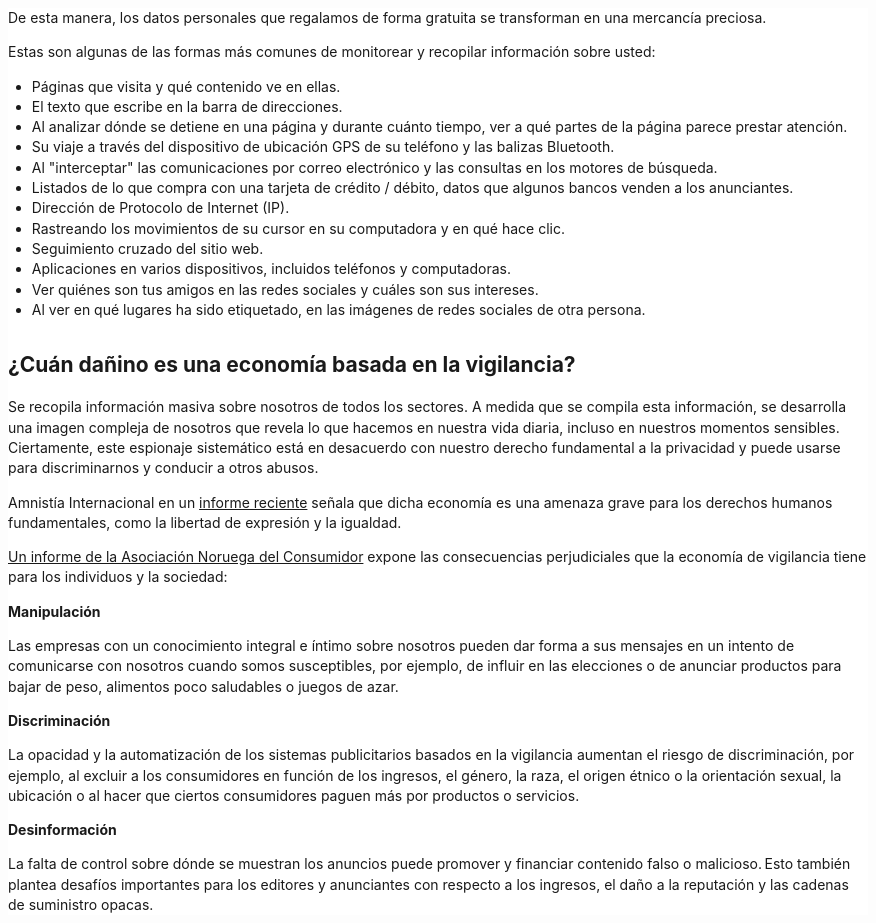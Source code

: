 De esta manera, los datos personales que regalamos de forma gratuita se transforman en una mercancía preciosa.

Estas son algunas de las formas más comunes de monitorear y recopilar información sobre usted:

-   Páginas que visita y qué contenido ve en ellas.
-   El texto que escribe en la barra de direcciones.
-   Al analizar dónde se detiene en una página y durante cuánto tiempo, ver a qué partes de la página parece prestar atención.
-   Su viaje a través del dispositivo de ubicación GPS de su teléfono y las balizas Bluetooth.
-   Al "interceptar" las comunicaciones por correo electrónico y las consultas en los motores de búsqueda.
-   Listados de lo que compra con una tarjeta de crédito / débito, datos que algunos bancos venden a los anunciantes.
-   Dirección de Protocolo de Internet (IP).
-   Rastreando los movimientos de su cursor en su computadora y en qué hace clic.
-   Seguimiento cruzado del sitio web.
-   Aplicaciones en varios dispositivos, incluidos teléfonos y computadoras.
-   Ver quiénes son tus amigos en las redes sociales y cuáles son sus intereses.
-   Al ver en qué lugares ha sido etiquetado, en las imágenes de redes sociales de otra persona.

## ¿Cuán dañino es una economía basada en la vigilancia?

Se recopila información masiva sobre nosotros de todos los sectores. A medida que se compila esta información, se desarrolla una imagen compleja de nosotros que revela lo que hacemos en nuestra vida diaria, incluso en nuestros momentos sensibles. Ciertamente, este espionaje sistemático está en desacuerdo con nuestro derecho fundamental a la privacidad y puede usarse para discriminarnos y conducir a otros abusos.

Amnistía Internacional en un  [informe reciente](https://www.amnesty.org/en/documents/pol30/1404/2019/en/)  señala que dicha economía es una amenaza grave para los derechos humanos fundamentales, como la libertad de expresión y la igualdad.

[Un informe de la Asociación Noruega del Consumidor](https://www.forbrukerradet.no/side/new-report-details-threats-to-consumers-from-surveillance-based-advertising/)  expone las consecuencias perjudiciales que la economía de vigilancia tiene para los individuos y la sociedad:

**Manipulación**

Las empresas con un conocimiento integral e íntimo sobre nosotros pueden dar forma a sus mensajes en un intento de comunicarse con nosotros cuando somos susceptibles, por ejemplo, de influir en las elecciones o de anunciar productos para bajar de peso, alimentos poco saludables o juegos de azar.

**Discriminación**

La opacidad y la automatización de los sistemas publicitarios basados en la vigilancia aumentan el riesgo de discriminación, por ejemplo, al excluir a los consumidores en función de los ingresos, el género, la raza, el origen étnico o la orientación sexual, la ubicación o al hacer que ciertos consumidores paguen más por productos o servicios.

**Desinformación**

La falta de control sobre dónde se muestran los anuncios puede promover y financiar contenido falso o malicioso. Esto también plantea desafíos importantes para los editores y anunciantes con respecto a los ingresos, el daño a la reputación y las cadenas de suministro opacas.
